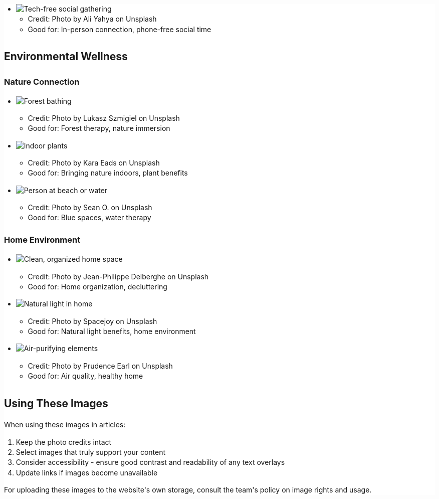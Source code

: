 - ![Tech-free social gathering](https://images.unsplash.com/photo-1536607278842-3910e2950bb1?ixlib=rb-1.2.1&auto=format&fit=crop&w=1470&q=80)
  - Credit: Photo by Ali Yahya on Unsplash
  - Good for: In-person connection, phone-free social time

## Environmental Wellness

### Nature Connection
- ![Forest bathing](https://images.unsplash.com/photo-1473773508845-188df298d2d1?ixlib=rb-1.2.1&auto=format&fit=crop&w=1470&q=80)
  - Credit: Photo by Lukasz Szmigiel on Unsplash
  - Good for: Forest therapy, nature immersion

- ![Indoor plants](https://images.unsplash.com/photo-1466781783364-36c955e42a7f?ixlib=rb-1.2.1&auto=format&fit=crop&w=1470&q=80)
  - Credit: Photo by Kara Eads on Unsplash
  - Good for: Bringing nature indoors, plant benefits

- ![Person at beach or water](https://images.unsplash.com/photo-1507525428034-b723cf961d3e?ixlib=rb-1.2.1&auto=format&fit=crop&w=1470&q=80)
  - Credit: Photo by Sean O. on Unsplash
  - Good for: Blue spaces, water therapy

### Home Environment
- ![Clean, organized home space](https://images.unsplash.com/photo-1484101403633-562f891dc89a?ixlib=rb-1.2.1&auto=format&fit=crop&w=1470&q=80)
  - Credit: Photo by Jean-Philippe Delberghe on Unsplash
  - Good for: Home organization, decluttering

- ![Natural light in home](https://images.unsplash.com/photo-1513694203232-719a280e022f?ixlib=rb-1.2.1&auto=format&fit=crop&w=1470&q=80)
  - Credit: Photo by Spacejoy on Unsplash
  - Good for: Natural light benefits, home environment

- ![Air-purifying elements](https://images.unsplash.com/photo-1528093926326-8bf77e8d1756?ixlib=rb-1.2.1&auto=format&fit=crop&w=1470&q=80)
  - Credit: Photo by Prudence Earl on Unsplash
  - Good for: Air quality, healthy home

## Using These Images

When using these images in articles:
1. Keep the photo credits intact
2. Select images that truly support your content
3. Consider accessibility - ensure good contrast and readability of any text overlays
4. Update links if images become unavailable

For uploading these images to the website's own storage, consult the team's policy on image rights and usage. 